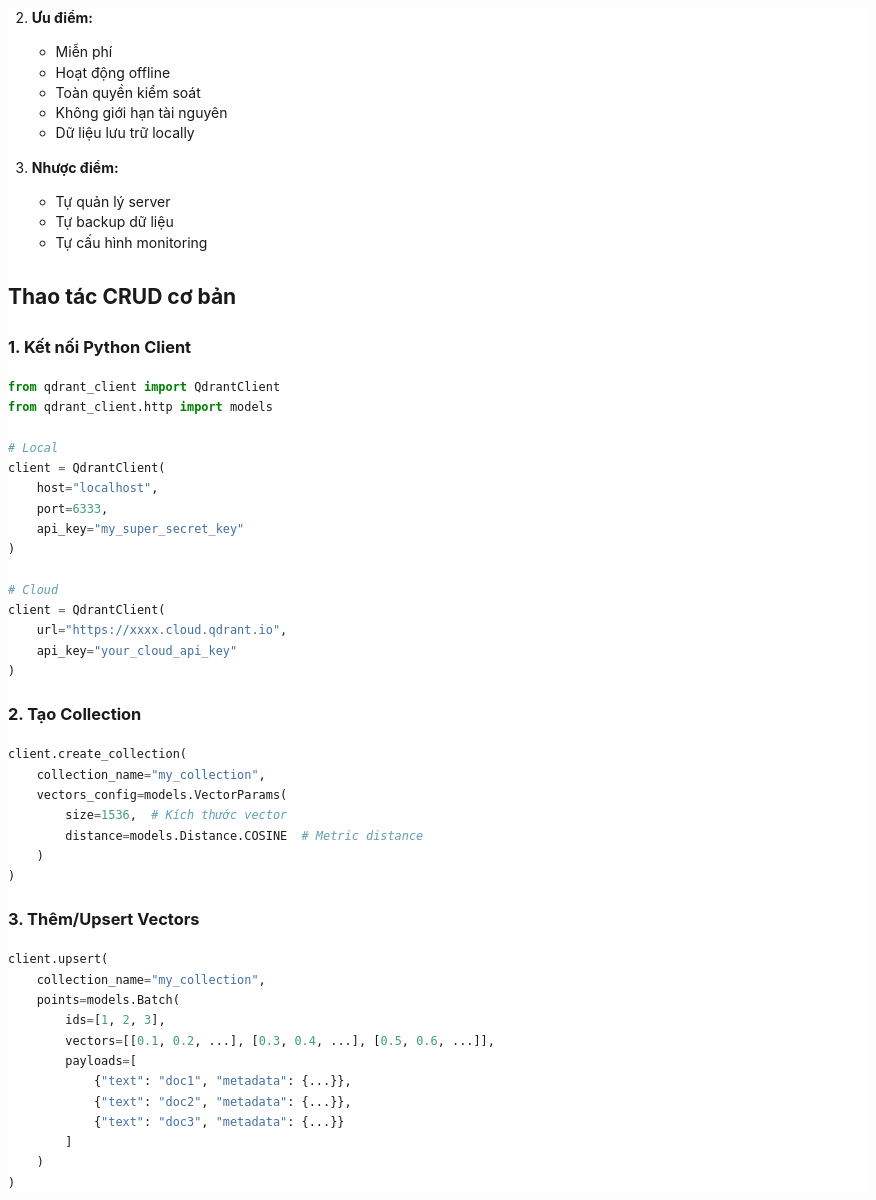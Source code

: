 2. **Ưu điểm:**
   - Miễn phí
   - Hoạt động offline
   - Toàn quyền kiểm soát
   - Không giới hạn tài nguyên
   - Dữ liệu lưu trữ locally

3. **Nhược điểm:**
   - Tự quản lý server
   - Tự backup dữ liệu
   - Tự cấu hình monitoring

## Thao tác CRUD cơ bản

### 1. Kết nối Python Client
```python
from qdrant_client import QdrantClient
from qdrant_client.http import models

# Local
client = QdrantClient(
    host="localhost",
    port=6333,
    api_key="my_super_secret_key"
)

# Cloud
client = QdrantClient(
    url="https://xxxx.cloud.qdrant.io",
    api_key="your_cloud_api_key"
)
```

### 2. Tạo Collection
```python
client.create_collection(
    collection_name="my_collection",
    vectors_config=models.VectorParams(
        size=1536,  # Kích thước vector
        distance=models.Distance.COSINE  # Metric distance
    )
)
```

### 3. Thêm/Upsert Vectors
```python
client.upsert(
    collection_name="my_collection",
    points=models.Batch(
        ids=[1, 2, 3],
        vectors=[[0.1, 0.2, ...], [0.3, 0.4, ...], [0.5, 0.6, ...]],
        payloads=[
            {"text": "doc1", "metadata": {...}},
            {"text": "doc2", "metadata": {...}},
            {"text": "doc3", "metadata": {...}}
        ]
    )
)
```

